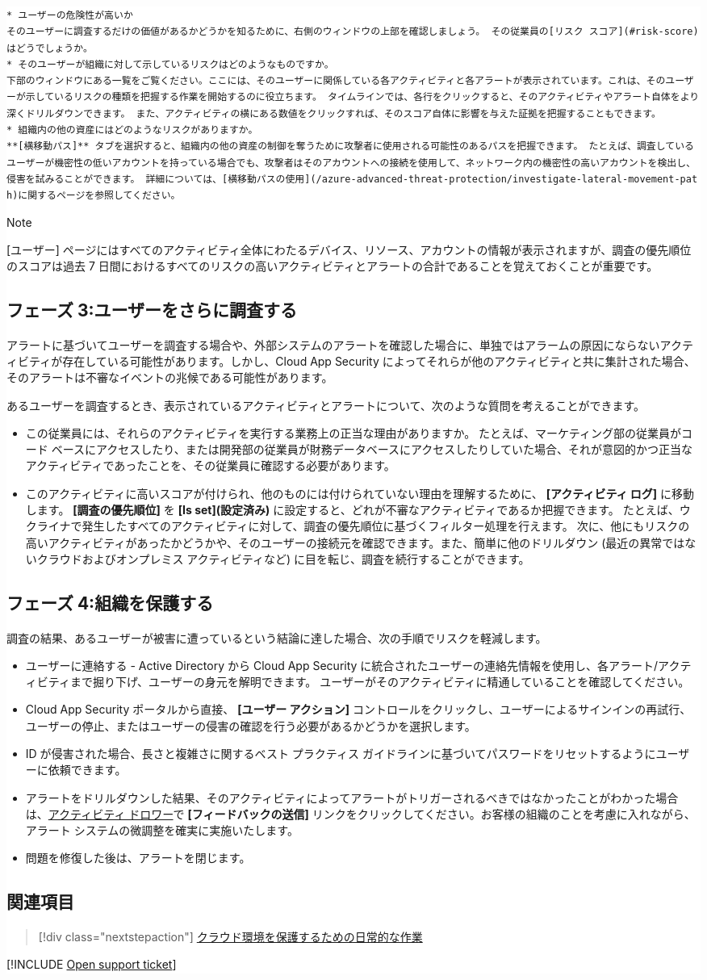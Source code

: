     * ユーザーの危険性が高いか  
    そのユーザーに調査するだけの価値があるかどうかを知るために、右側のウィンドウの上部を確認しましょう。 その従業員の[リスク スコア](#risk-score)はどうでしょうか。
    * そのユーザーが組織に対して示しているリスクはどのようなものですか。  
    下部のウィンドウにある一覧をご覧ください。ここには、そのユーザーに関係している各アクティビティと各アラートが表示されています。これは、そのユーザーが示しているリスクの種類を把握する作業を開始するのに役立ちます。 タイムラインでは、各行をクリックすると、そのアクティビティやアラート自体をより深くドリルダウンできます。 また、アクティビティの横にある数値をクリックすれば、そのスコア自体に影響を与えた証拠を把握することもできます。
    * 組織内の他の資産にはどのようなリスクがありますか。  
    **[横移動パス]** タブを選択すると、組織内の他の資産の制御を奪うために攻撃者に使用される可能性のあるパスを把握できます。 たとえば、調査しているユーザーが機密性の低いアカウントを持っている場合でも、攻撃者はそのアカウントへの接続を使用して、ネットワーク内の機密性の高いアカウントを検出し、侵害を試みることができます。 詳細については、[横移動パスの使用](/azure-advanced-threat-protection/investigate-lateral-movement-path)に関するページを参照してください。

  >[!NOTE]
  >[ユーザー] ページにはすべてのアクティビティ全体にわたるデバイス、リソース、アカウントの情報が表示されますが、調査の優先順位のスコアは過去 7 日間におけるすべてのリスクの高いアクティビティとアラートの合計であることを覚えておくことが重要です。

## <a name="phase-3-further-investigate-users"></a>フェーズ 3:ユーザーをさらに調査する<a name="investigate"></a>

アラートに基づいてユーザーを調査する場合や、外部システムのアラートを確認した場合に、単独ではアラームの原因にならないアクティビティが存在している可能性があります。しかし、Cloud App Security によってそれらが他のアクティビティと共に集計された場合、そのアラートは不審なイベントの兆候である可能性があります。

あるユーザーを調査するとき、表示されているアクティビティとアラートについて、次のような質問を考えることができます。

* この従業員には、それらのアクティビティを実行する業務上の正当な理由がありますか。 たとえば、マーケティング部の従業員がコード ベースにアクセスしたり、または開発部の従業員が財務データベースにアクセスしたりしていた場合、それが意図的かつ正当なアクティビティであったことを、その従業員に確認する必要があります。

* このアクティビティに高いスコアが付けられ、他のものには付けられていない理由を理解するために、 **[アクティビティ ログ]** に移動します。 **[調査の優先順位]** を **[Is set]\(設定済み\)** に設定すると、どれが不審なアクティビティであるか把握できます。 たとえば、ウクライナで発生したすべてのアクティビティに対して、調査の優先順位に基づくフィルター処理を行えます。 次に、他にもリスクの高いアクティビティがあったかどうかや、そのユーザーの接続元を確認できます。また、簡単に他のドリルダウン (最近の異常ではないクラウドおよびオンプレミス アクティビティなど) に目を転じ、調査を続行することができます。

## <a name="phase-4-protect-your-organizationj"></a>フェーズ 4:組織を保護する<a name="protect"></a>

調査の結果、あるユーザーが被害に遭っているという結論に達した場合、次の手順でリスクを軽減します。

* ユーザーに連絡する - Active Directory から Cloud App Security に統合されたユーザーの連絡先情報を使用し、各アラート/アクティビティまで掘り下げ、ユーザーの身元を解明できます。 ユーザーがそのアクティビティに精通していることを確認してください。

* Cloud App Security ポータルから直接、 **[ユーザー アクション]** コントロールをクリックし、ユーザーによるサインインの再試行、ユーザーの停止、またはユーザーの侵害の確認を行う必要があるかどうかを選択します。

* ID が侵害された場合、長さと複雑さに関するベスト プラクティス ガイドラインに基づいてパスワードをリセットするようにユーザーに依頼できます。
* アラートをドリルダウンした結果、そのアクティビティによってアラートがトリガーされるべきではなかったことがわかった場合は、[アクティビティ ドロワー](activity-filters.md)で **[フィードバックの送信]** リンクをクリックしてください。お客様の組織のことを考慮に入れながら、アラート システムの微調整を確実に実施いたします。
* 問題を修復した後は、アラートを閉じます。

## <a name="see-also"></a>関連項目

> [!div class="nextstepaction"]
> [クラウド環境を保護するための日常的な作業](daily-activities-to-protect-your-cloud-environment.md)

[!INCLUDE [Open support ticket](includes/support.md)]
